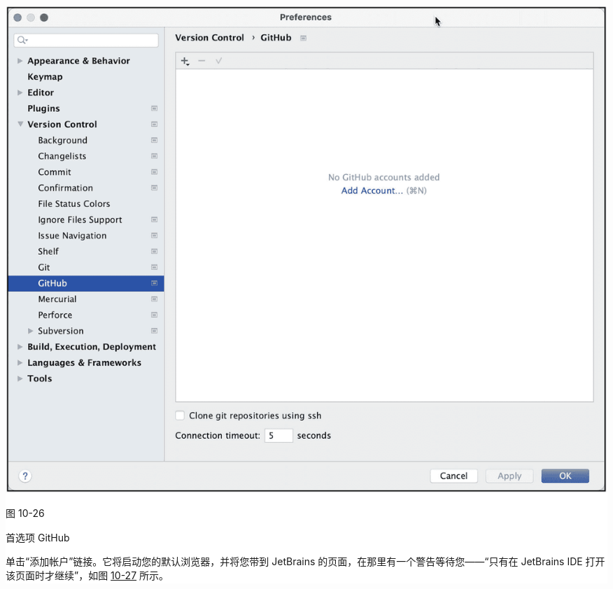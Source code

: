 ![img/498711_1_En_10_Fig26_HTML.jpg](img/498711_1_En_10_Fig26_HTML.jpg)

图 10-26

首选项 GitHub

单击“添加帐户”链接。它将启动您的默认浏览器，并将您带到 JetBrains 的页面，在那里有一个警告等待您——“只有在 JetBrains IDE 打开该页面时才继续”，如图 [10-27](#Fig27) 所示。
